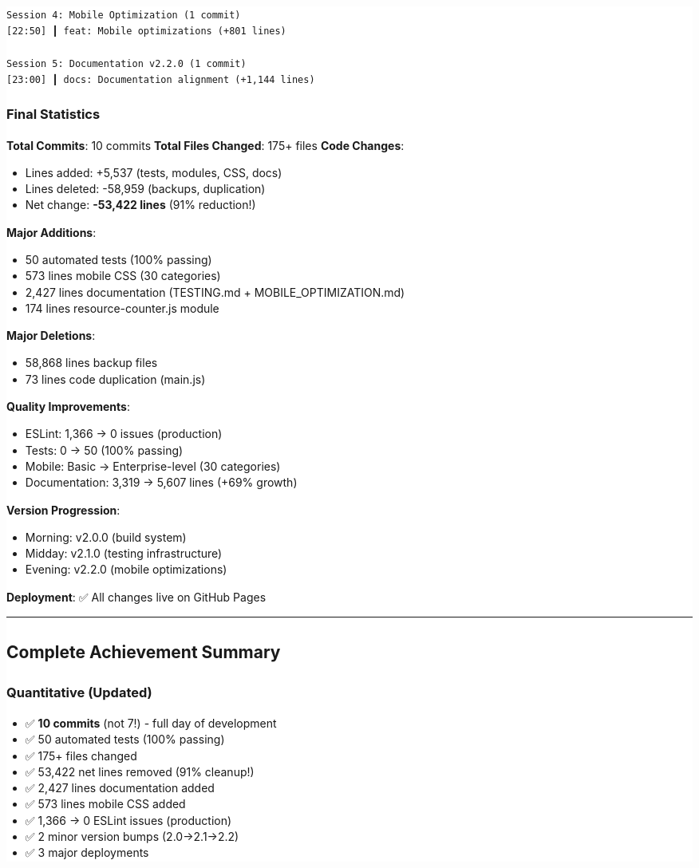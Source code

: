 ```
Session 4: Mobile Optimization (1 commit)
[22:50] ┃ feat: Mobile optimizations (+801 lines)

Session 5: Documentation v2.2.0 (1 commit)
[23:00] ┃ docs: Documentation alignment (+1,144 lines)
```

### Final Statistics

**Total Commits**: 10 commits
**Total Files Changed**: 175+ files
**Code Changes**:
- Lines added: +5,537 (tests, modules, CSS, docs)
- Lines deleted: -58,959 (backups, duplication)
- Net change: **-53,422 lines** (91% reduction!)

**Major Additions**:
- 50 automated tests (100% passing)
- 573 lines mobile CSS (30 categories)
- 2,427 lines documentation (TESTING.md + MOBILE_OPTIMIZATION.md)
- 174 lines resource-counter.js module

**Major Deletions**:
- 58,868 lines backup files
- 73 lines code duplication (main.js)

**Quality Improvements**:
- ESLint: 1,366 → 0 issues (production)
- Tests: 0 → 50 (100% passing)
- Mobile: Basic → Enterprise-level (30 categories)
- Documentation: 3,319 → 5,607 lines (+69% growth)

**Version Progression**:
- Morning: v2.0.0 (build system)
- Midday: v2.1.0 (testing infrastructure)
- Evening: v2.2.0 (mobile optimizations)

**Deployment**: ✅ All changes live on GitHub Pages

---

## Complete Achievement Summary

### Quantitative (Updated)
- ✅ **10 commits** (not 7!) - full day of development
- ✅ 50 automated tests (100% passing)
- ✅ 175+ files changed
- ✅ 53,422 net lines removed (91% cleanup!)
- ✅ 2,427 lines documentation added
- ✅ 573 lines mobile CSS added
- ✅ 1,366 → 0 ESLint issues (production)
- ✅ 2 minor version bumps (2.0→2.1→2.2)
- ✅ 3 major deployments
